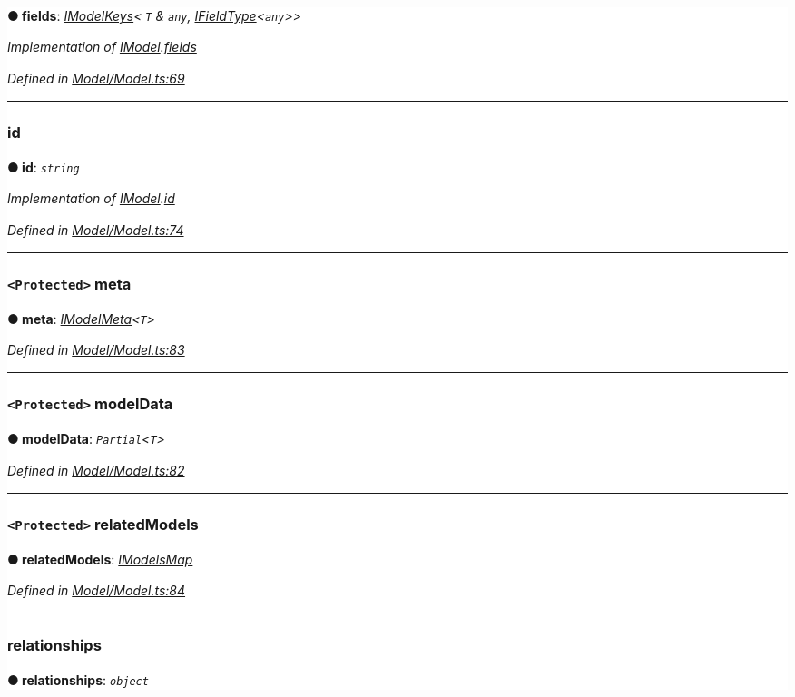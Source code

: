 **● fields**: *[IModelKeys](../#imodelkeys)< `T` & `any`, [IFieldType](../interfaces/ifieldtype.md)<`any`>>*

*Implementation of [IModel](../interfaces/imodel.md).[fields](../interfaces/imodel.md#fields)*

*Defined in [Model/Model.ts:69](https://github.com/Rediker-Software/redux-data-service/blob/fbab6d2/src/Model/Model.ts#L69)*

___
<a id="id"></a>

###  id

**● id**: *`string`*

*Implementation of [IModel](../interfaces/imodel.md).[id](../interfaces/imodel.md#id)*

*Defined in [Model/Model.ts:74](https://github.com/Rediker-Software/redux-data-service/blob/fbab6d2/src/Model/Model.ts#L74)*

___
<a id="meta"></a>

### `<Protected>` meta

**● meta**: *[IModelMeta](../interfaces/imodelmeta.md)<`T`>*

*Defined in [Model/Model.ts:83](https://github.com/Rediker-Software/redux-data-service/blob/fbab6d2/src/Model/Model.ts#L83)*

___
<a id="modeldata"></a>

### `<Protected>` modelData

**● modelData**: *`Partial`<`T`>*

*Defined in [Model/Model.ts:82](https://github.com/Rediker-Software/redux-data-service/blob/fbab6d2/src/Model/Model.ts#L82)*

___
<a id="relatedmodels"></a>

### `<Protected>` relatedModels

**● relatedModels**: *[IModelsMap](../interfaces/imodelsmap.md)*

*Defined in [Model/Model.ts:84](https://github.com/Rediker-Software/redux-data-service/blob/fbab6d2/src/Model/Model.ts#L84)*

___
<a id="relationships"></a>

###  relationships

**● relationships**: *`object`*
